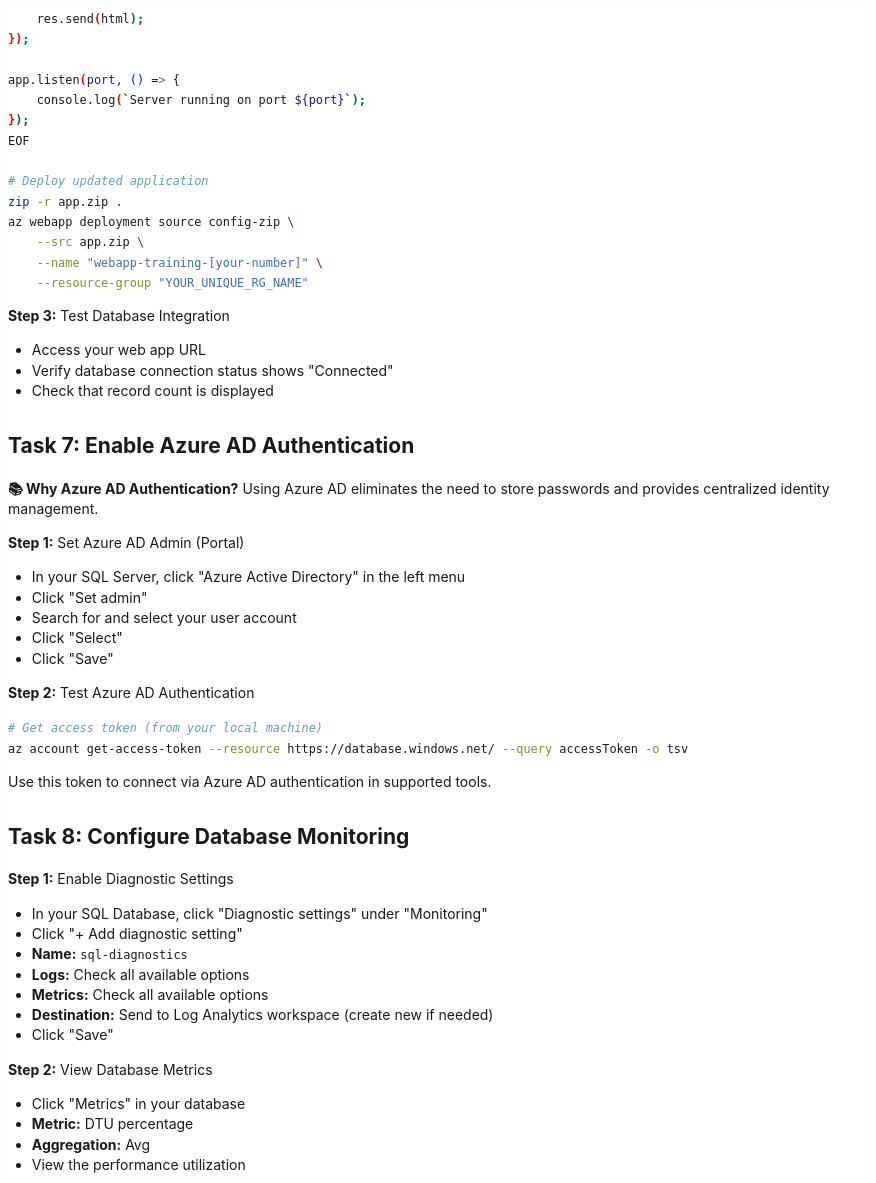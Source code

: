 ```bash
    res.send(html);
});

app.listen(port, () => {
    console.log(`Server running on port ${port}`);
});
EOF

# Deploy updated application
zip -r app.zip .
az webapp deployment source config-zip \
    --src app.zip \
    --name "webapp-training-[your-number]" \
    --resource-group "YOUR_UNIQUE_RG_NAME"
```

**Step 3:** Test Database Integration
- Access your web app URL
- Verify database connection status shows "Connected"
- Check that record count is displayed

## Task 7: Enable Azure AD Authentication

**📚 Why Azure AD Authentication?** Using Azure AD eliminates the need to store passwords and provides centralized identity management.

**Step 1:** Set Azure AD Admin (Portal)
- In your SQL Server, click "Azure Active Directory" in the left menu
- Click "Set admin"
- Search for and select your user account
- Click "Select"
- Click "Save"

**Step 2:** Test Azure AD Authentication
```bash
# Get access token (from your local machine)
az account get-access-token --resource https://database.windows.net/ --query accessToken -o tsv
```

Use this token to connect via Azure AD authentication in supported tools.

## Task 8: Configure Database Monitoring

**Step 1:** Enable Diagnostic Settings
- In your SQL Database, click "Diagnostic settings" under "Monitoring"
- Click "+ Add diagnostic setting"
- **Name:** `sql-diagnostics`
- **Logs:** Check all available options
- **Metrics:** Check all available options
- **Destination:** Send to Log Analytics workspace (create new if needed)
- Click "Save"

**Step 2:** View Database Metrics
- Click "Metrics" in your database
- **Metric:** DTU percentage
- **Aggregation:** Avg
- View the performance utilization
